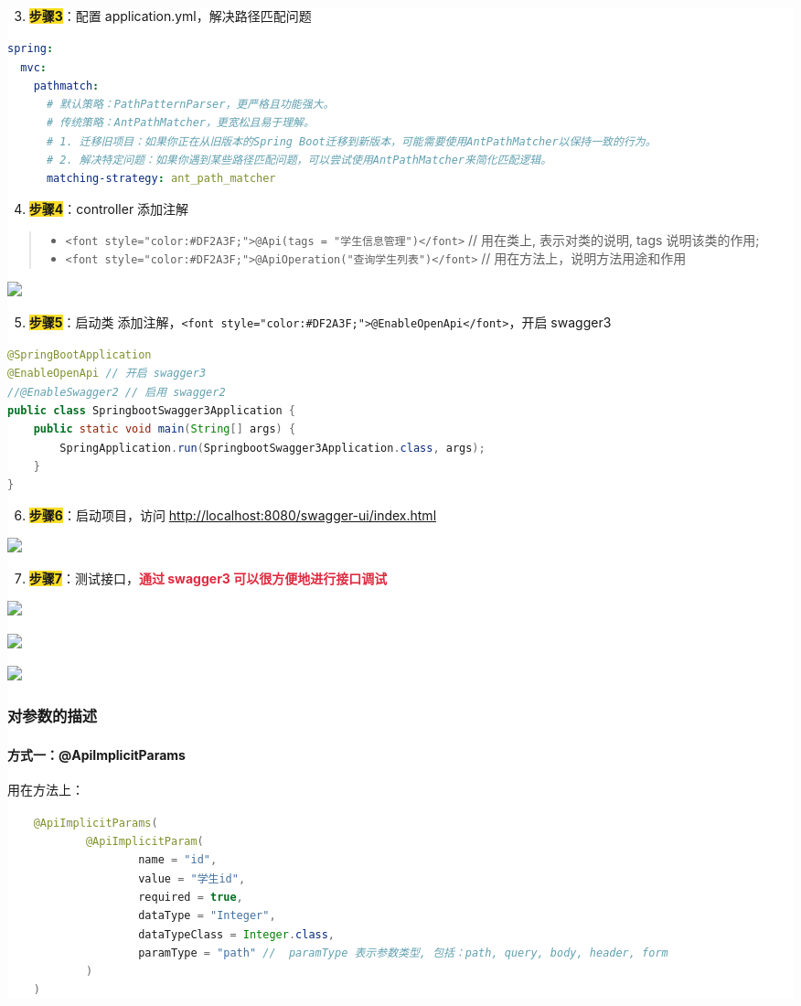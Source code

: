 3. **<font style="background-color:#FBDE28;">步骤3</font>**：配置 application.yml，解决路径匹配问题

```yaml
spring:
  mvc:
    pathmatch:
      # 默认策略：PathPatternParser，更严格且功能强大。
      # 传统策略：AntPathMatcher，更宽松且易于理解。
      # 1. 迁移旧项目：如果你正在从旧版本的Spring Boot迁移到新版本，可能需要使用AntPathMatcher以保持一致的行为。
      # 2. 解决特定问题：如果你遇到某些路径匹配问题，可以尝试使用AntPathMatcher来简化匹配逻辑。
      matching-strategy: ant_path_matcher
```

4. **<font style="background-color:#FBDE28;">步骤4</font>**：controller 添加注解

> + `<font style="color:#DF2A3F;">@Api(tags = "学生信息管理")</font>` // 用在类上, 表示对类的说明, tags 说明该类的作用;
> + `<font style="color:#DF2A3F;">@ApiOperation("查询学生列表")</font>` // 用在方法上，说明方法用途和作用
>

![](https://cdn.nlark.com/yuque/0/2024/png/42892034/1728376161476-c65a3aef-e657-41f8-8620-2bf7abdf6a00.png)

5. **<font style="background-color:#FBDE28;">步骤5</font>**：启动类 添加注解，`<font style="color:#DF2A3F;">@EnableOpenApi</font>`，开启 swagger3

```java
@SpringBootApplication
@EnableOpenApi // 开启 swagger3
//@EnableSwagger2 // 启用 swagger2
public class SpringbootSwagger3Application {
    public static void main(String[] args) {
        SpringApplication.run(SpringbootSwagger3Application.class, args);
    }
}
```

6. **<font style="background-color:#FBDE28;">步骤6</font>**：启动项目，访问 [http://localhost:8080/swagger-ui/index.html](http://localhost:8080/swagger-ui/index.html)

![](https://cdn.nlark.com/yuque/0/2024/png/42892034/1728376721537-c9633d3a-0b2f-46ed-b83e-0f3986ed46bd.png)

7. **<font style="background-color:#FBDE28;">步骤7</font>**：测试接口，**<font style="color:#DF2A3F;">通过 swagger3 可以很方便地进行接口调试</font>**

![](https://cdn.nlark.com/yuque/0/2024/png/42892034/1728376847200-74cef292-3095-4bb3-811b-aafc67edf8fa.png)

![](https://cdn.nlark.com/yuque/0/2024/png/42892034/1728376873920-f486985c-7929-4019-b77a-37a580a5d42b.png)

![](https://cdn.nlark.com/yuque/0/2024/png/42892034/1728376924476-5bacd047-6ef3-4e08-a465-b3b2184a81d6.png)

<h3 id="psYEK">对参数的描述</h3>
<h4 id="DXwiI">方式一：@ApiImplicitParams</h4>
用在方法上：

```java
    @ApiImplicitParams(
            @ApiImplicitParam(
                    name = "id",
                    value = "学生id",
                    required = true,
                    dataType = "Integer",
                    dataTypeClass = Integer.class,
                    paramType = "path" //  paramType 表示参数类型, 包括：path, query, body, header, form
            )
    )
```
